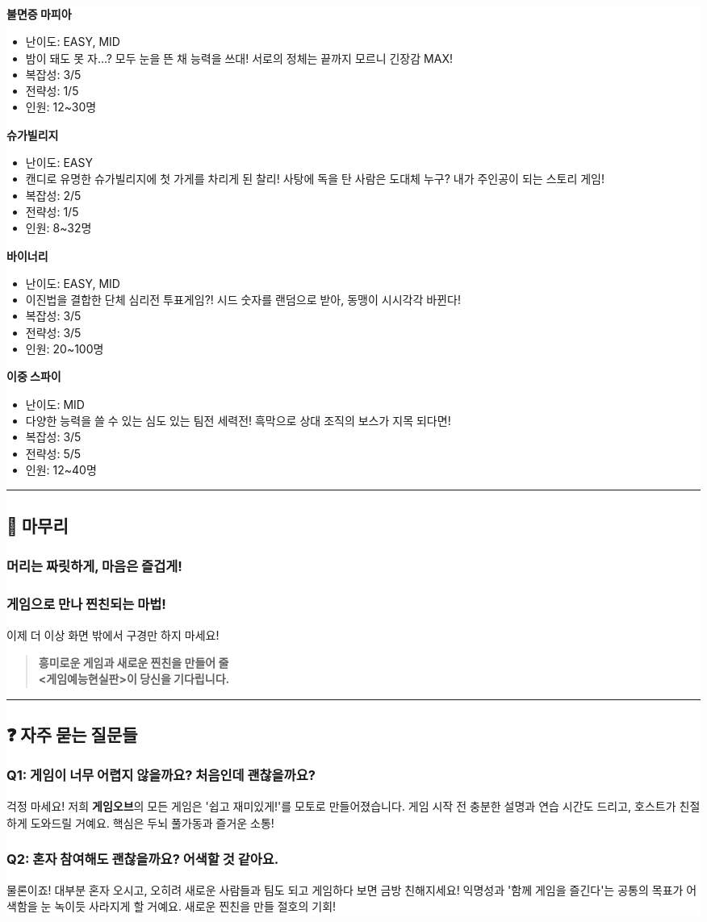 **불면증 마피아**
- 난이도: EASY, MID
- 밤이 돼도 못 자...? 모두 눈을 뜬 채 능력을 쓰대! 서로의 정체는 끝까지 모르니 긴장감 MAX!
- 복잡성: 3/5
- 전략성: 1/5
- 인원: 12~30명

**슈가빌리지**
- 난이도: EASY
- 캔디로 유명한 슈가빌리지에 첫 가게를 차리게 된 찰리! 사탕에 독을 탄 사람은 도대체 누구? 내가 주인공이 되는 스토리 게임!
- 복잡성: 2/5
- 전략성: 1/5
- 인원: 8~32명

**바이너리**
- 난이도: EASY, MID
- 이진법을 결합한 단체 심리전 투표게임?! 시드 숫자를 랜덤으로 받아, 동맹이 시시각각 바뀐다!
- 복잡성: 3/5
- 전략성: 3/5
- 인원: 20~100명

**이중 스파이**
- 난이도: MID
- 다양한 능력을 쓸 수 있는 심도 있는 팀전 세력전! 흑막으로 상대 조직의 보스가 지목 되다면!
- 복잡성: 3/5
- 전략성: 5/5
- 인원: 12~40명

---

## 📌 마무리

### 머리는 짜릿하게, 마음은 즐겁게!
### 게임으로 만나 찐친되는 마법!

이제 더 이상 화면 밖에서 구경만 하지 마세요!

> **흥미로운 게임과 새로운 찐친을 만들어 줄**  
> **<게임예능현실판>이 당신을 기다립니다.**

---

## ❓ 자주 묻는 질문들

### Q1: 게임이 너무 어렵지 않을까요? 처음인데 괜찮을까요?

걱정 마세요! 저희 **게임오브**의 모든 게임은 '쉽고 재미있게!'를 모토로 만들어졌습니다. 게임 시작 전 충분한 설명과 연습 시간도 드리고, 호스트가 친절하게 도와드릴 거예요. 핵심은 두뇌 풀가동과 즐거운 소통!

### Q2: 혼자 참여해도 괜찮을까요? 어색할 것 같아요.

물론이죠! 대부분 혼자 오시고, 오히려 새로운 사람들과 팀도 되고 게임하다 보면 금방 친해지세요! 익명성과 '함께 게임을 즐긴다'는 공통의 목표가 어색함을 눈 녹이듯 사라지게 할 거예요. 새로운 찐친을 만들 절호의 기회!
